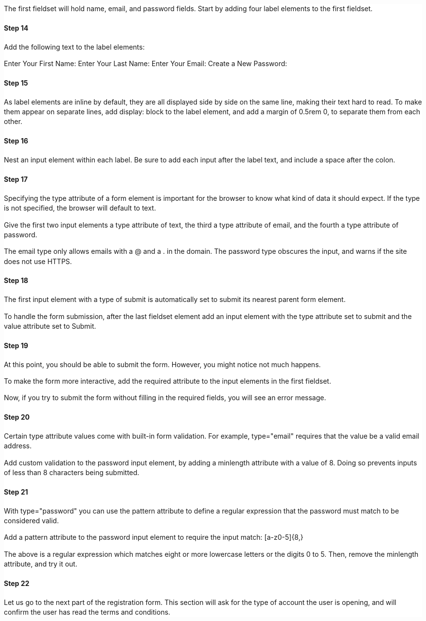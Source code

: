 The first fieldset will hold name, email, and password fields. Start by adding four label elements to the first fieldset.
<h4>Step 14</h4>
Add the following text to the label elements:

Enter Your First Name:
Enter Your Last Name:
Enter Your Email:
Create a New Password:
<h4>Step 15</h4>
As label elements are inline by default, they are all displayed side by side on the same line, making their text hard to read. To make them appear on separate lines, add display: block to the label element, and add a margin of 0.5rem 0, to separate them from each other.
<h4>Step 16</h4>
Nest an input element within each label. Be sure to add each input after the label text, and include a space after the colon.
<h4>Step 17</h4>
Specifying the type attribute of a form element is important for the browser to know what kind of data it should expect. If the type is not specified, the browser will default to text.

Give the first two input elements a type attribute of text, the third a type attribute of email, and the fourth a type attribute of password.

The email type only allows emails with a @ and a . in the domain. The password type obscures the input, and warns if the site does not use HTTPS.
<h4>Step 18</h4>
The first input element with a type of submit is automatically set to submit its nearest parent form element.

To handle the form submission, after the last fieldset element add an input element with the type attribute set to submit and the value attribute set to Submit.
<h4>Step 19</h4>
At this point, you should be able to submit the form. However, you might notice not much happens.

To make the form more interactive, add the required attribute to the input elements in the first fieldset.

Now, if you try to submit the form without filling in the required fields, you will see an error message.
<h4>Step 20</h4>
Certain type attribute values come with built-in form validation. For example, type="email" requires that the value be a valid email address.

Add custom validation to the password input element, by adding a minlength attribute with a value of 8. Doing so prevents inputs of less than 8 characters being submitted.
<h4>Step 21</h4>
With type="password" you can use the pattern attribute to define a regular expression that the password must match to be considered valid.

Add a pattern attribute to the password input element to require the input match: [a-z0-5]{8,}

The above is a regular expression which matches eight or more lowercase letters or the digits 0 to 5. Then, remove the minlength attribute, and try it out.
<h4>Step 22</h4>
Let us go to the next part of the registration form. This section will ask for the type of account the user is opening, and will confirm the user has read the terms and conditions.
